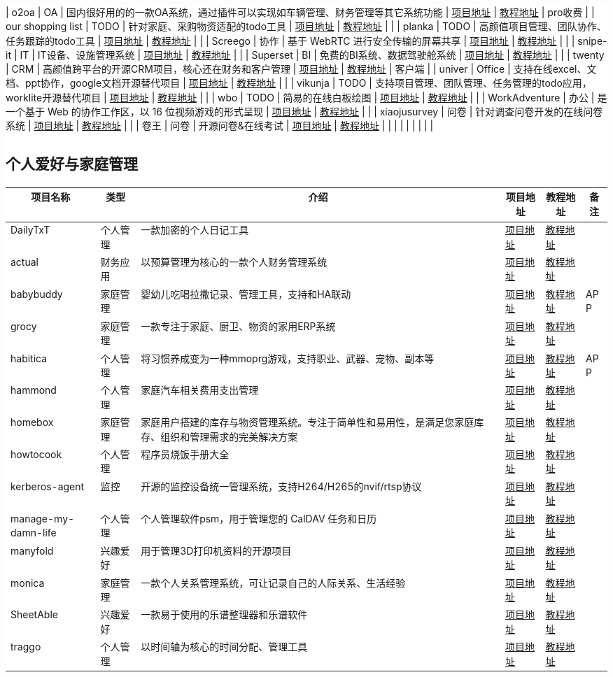 | o2oa              | OA     | 国内很好用的的一款OA系统，通过插件可以实现如车辆管理、财务管理等其它系统功能         | [项目地址](https://github.com/o2oa/o2oa)                    | [教程地址](https://post.smzdm.com/p/axo588gd/) | pro收费 |
| our shopping list | TODO   | 针对家庭、采购物资适配的todo工具                              | [项目地址](https://github.com/nanawel/our-shopping-list)    | [教程地址](https://post.smzdm.com/p/a6pg6pwg/) |       |
| planka            | TODO   | 高颜值项目管理、团队协作、任务跟踪的todo工具                        | [项目地址](https://github.com/plankanban/planka)            | [教程地址](https://post.smzdm.com/p/a2x3w66d/) |       |
| Screego           | 协作     | 基于 WebRTC 进行安全传输的屏幕共享                           | [项目地址](https://github.com/screego/server)               | [教程地址](https://post.smzdm.com/p/a0x5ol58/) |       |
| snipe-it          | IT     | IT设备、设施管理系统                                     | [项目地址](https://github.com/snipe/snipe-it)               | [教程地址](https://post.smzdm.com/p/axovo3q2/) |       |
| Superset          | BI     | 免费的BI系统、数据驾驶舱系统                                 | [项目地址](https://github.com/apache/superset)              | [教程地址](https://post.smzdm.com/p/a5x706zk/) |       |
| twenty            | CRM    | 高颜值跨平台的开源CRM项目，核心还在财务和客户管理                      | [项目地址](https://github.com/twentyhq/twenty)              | [教程地址](https://post.smzdm.com/p/a8pvk290/) | 客户端   |
| univer            | Office | 支持在线excel、文档、ppt协作，google文档开源替代项目               | [项目地址](https://github.com/dream-num/univer)             | [教程地址](https://post.smzdm.com/p/am3nzp5k/) |       |
| vikunja           | TODO   | 支持项目管理、团队管理、任务管理的todo应用，worklite开源替代项目          | [项目地址](https://github.com/go-vikunja/vikunja)           | [教程地址](https://post.smzdm.com/p/an9pn760/) |       |
| wbo               | TODO   | 简易的在线白板绘图                                       | [项目地址](https://github.com/lovasoa/whitebophir)          | [教程地址](https://post.smzdm.com/p/axo58d6w/) |       |
| WorkAdventure     | 办公     | 是一个基于 Web 的协作工作区，以 16 位视频游戏的形式呈现                | [项目地址](https://github.com/workadventure/workadventure)  | [教程地址](https://post.smzdm.com/p/awo7e94p/) |       |
| xiaojusurvey      | 问卷     | 针对调查问卷开发的在线问卷系统                                 | [项目地址](https://github.com/didi/xiaoju-survey)           | [教程地址](https://post.smzdm.com/p/adm60wzn/) |       |
| 卷王                | 问卷     | 开源问卷&在线考试                                       | [项目地址](https://github.com/xianyu-one/surveyking-docker) | [教程地址](https://post.smzdm.com/p/a5xmwo37/) |       |
|                   |        |                                                 |                                                         |                                            |       |

## 个人爱好与家庭管理

<a id="user-content-个人爱好与家庭管理"></a>[](#个人爱好与家庭管理)

| 项目名称                | 类型   | 介绍                                                  | 项目地址                                                           | 教程地址                                       | 备注  |
| ------------------- | ---- | --------------------------------------------------- | -------------------------------------------------------------- | ------------------------------------------ | --- |
| DailyTxT            | 个人管理 | 一款加密的个人日记工具                                         | [项目地址](https://github.com/PhiTux/DailyTxT)                     | [教程地址](https://post.smzdm.com/p/arromn07/) |     |
| actual              | 财务应用 | 以预算管理为核心的一款个人财务管理系统                                 | [项目地址](https://github.com/actualbudget/actual)                 | [教程地址](https://post.smzdm.com/p/axo5zop4/) |     |
| babybuddy           | 家庭管理 | 婴幼儿吃喝拉撒记录、管理工具，支持和HA联动                              | [项目地址](https://github.com/babybuddy/babybuddy)                 | [教程地址](https://post.smzdm.com/p/avp56q4m/) | APP |
| grocy               | 家庭管理 | 一款专注于家庭、厨卫、物资的家用ERP系统                               | [项目地址](https://github.com/linuxserver/docker-grocy)            | [教程地址](https://post.smzdm.com/p/ag5z6lv6/) |     |
| habitica            | 个人管理 | 将习惯养成变为一种mmoprg游戏，支持职业、武器、宠物、副本等                    | [项目地址](https://github.com/HabitRPG/habitica)                   | [教程地址](https://post.smzdm.com/p/am3g004k/) | APP |
| hammond             | 个人管理 | 家庭汽车相关费用支出管理                                        | [项目地址](https://github.com/akhilrex/hammond)                    | [教程地址](https://post.smzdm.com/p/aqq77xox/) |     |
| homebox             | 家庭管理 | 家庭用户搭建的库存与物资管理系统。专注于简单性和易用性，是满足您家庭库存、组织和管理需求的完美解决方案 | [项目地址](https://github.com/hay-kot/homebox)                     | [教程地址](https://post.smzdm.com/p/axo5vm53/) |     |
| howtocook           | 个人管理 | 程序员烧饭手册大全                                           | [项目地址](https://github.com/Anduin2017/HowToCook)                | [教程地址](https://post.smzdm.com/p/aovd0p0m/) |     |
| kerberos-agent      | 监控   | 开源的监控设备统一管理系统，支持H264/H265的nvif/rtsp协议               | [项目地址](https://github.com/kerberos-io/agent)                   | [教程地址](https://post.smzdm.com/p/adm355pp/) |     |
| manage-my-damn-life | 个人管理 | 个人管理软件psm，用于管理您的 CalDAV 任务和日历                       | [项目地址](https://github.com/intri-in/manage-my-damn-life-nextjs) | [教程地址](https://post.smzdm.com/p/aqq5m787/) |     |
| manyfold            | 兴趣爱好 | 用于管理3D打印机资料的开源项目                                    | [项目地址](https://github.com/manyfold3d/manyfold)                 | [教程地址](https://post.smzdm.com/p/awogdx6p/) |     |
| monica              | 家庭管理 | 一款个人关系管理系统，可让记录自己的人际关系、生活经验                         | [项目地址](https://github.com/monicahq/monica)                     | [教程地址](https://post.smzdm.com/p/awogdx6p/) |     |
| SheetAble           | 兴趣爱好 | 一款易于使用的乐谱整理器和乐谱软件                                   | [项目地址](https://github.com/SheetAble/SheetAble)                 | [教程地址](https://post.smzdm.com/p/awogdx6p/) |     |
| traggo              | 个人管理 | 以时间轴为核心的时间分配、管理工具                                   | [项目地址](https://github.com/traggo/website)                      | [教程地址](https://post.smzdm.com/p/a6p6x62o/) |     |